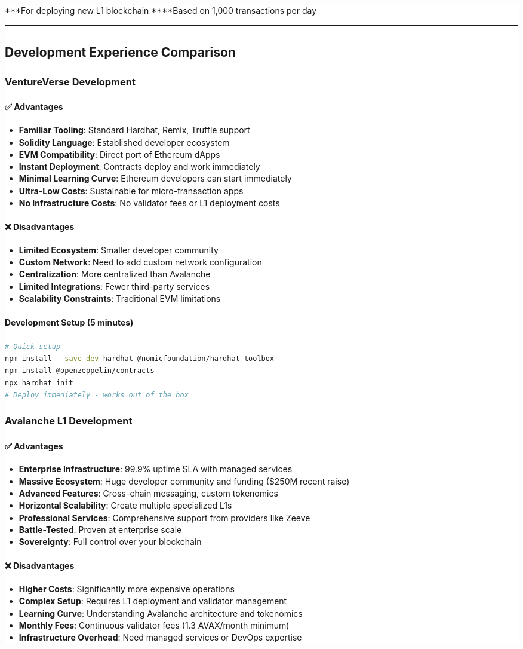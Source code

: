 ***For deploying new L1 blockchain
****Based on 1,000 transactions per day

---

## Development Experience Comparison

### VentureVerse Development

#### ✅ Advantages
- **Familiar Tooling**: Standard Hardhat, Remix, Truffle support
- **Solidity Language**: Established developer ecosystem
- **EVM Compatibility**: Direct port of Ethereum dApps
- **Instant Deployment**: Contracts deploy and work immediately
- **Minimal Learning Curve**: Ethereum developers can start immediately
- **Ultra-Low Costs**: Sustainable for micro-transaction apps
- **No Infrastructure Costs**: No validator fees or L1 deployment costs

#### ❌ Disadvantages  
- **Limited Ecosystem**: Smaller developer community
- **Custom Network**: Need to add custom network configuration
- **Centralization**: More centralized than Avalanche
- **Limited Integrations**: Fewer third-party services
- **Scalability Constraints**: Traditional EVM limitations

#### Development Setup (5 minutes)
```bash
# Quick setup
npm install --save-dev hardhat @nomicfoundation/hardhat-toolbox
npm install @openzeppelin/contracts
npx hardhat init
# Deploy immediately - works out of the box
```

### Avalanche L1 Development

#### ✅ Advantages
- **Enterprise Infrastructure**: 99.9% uptime SLA with managed services
- **Massive Ecosystem**: Huge developer community and funding ($250M recent raise)
- **Advanced Features**: Cross-chain messaging, custom tokenomics
- **Horizontal Scalability**: Create multiple specialized L1s
- **Professional Services**: Comprehensive support from providers like Zeeve
- **Battle-Tested**: Proven at enterprise scale
- **Sovereignty**: Full control over your blockchain

#### ❌ Disadvantages
- **Higher Costs**: Significantly more expensive operations
- **Complex Setup**: Requires L1 deployment and validator management
- **Learning Curve**: Understanding Avalanche architecture and tokenomics
- **Monthly Fees**: Continuous validator fees (1.3 AVAX/month minimum)
- **Infrastructure Overhead**: Need managed services or DevOps expertise

